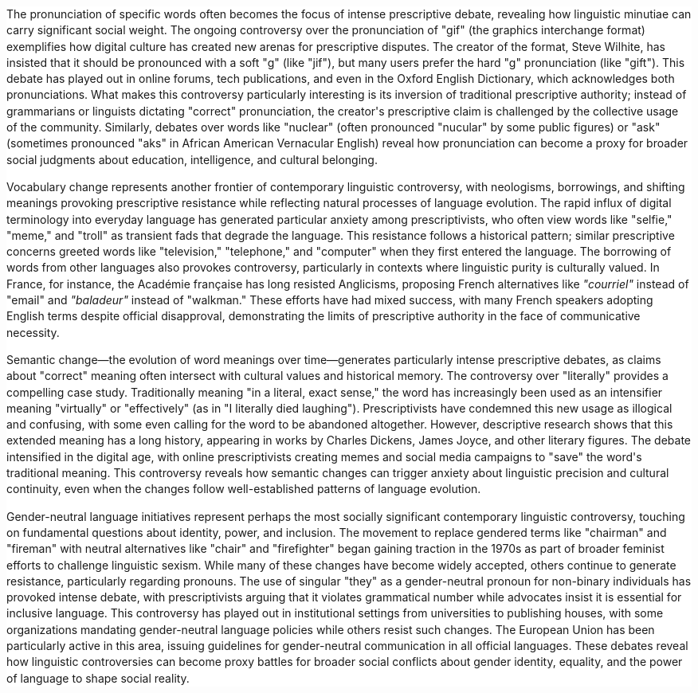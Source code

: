 The pronunciation of specific words often becomes the focus of intense prescriptive debate, revealing how linguistic minutiae can carry significant social weight. The ongoing controversy over the pronunciation of "gif" (the graphics interchange format) exemplifies how digital culture has created new arenas for prescriptive disputes. The creator of the format, Steve Wilhite, has insisted that it should be pronounced with a soft "g" (like "jif"), but many users prefer the hard "g" pronunciation (like "gift"). This debate has played out in online forums, tech publications, and even in the Oxford English Dictionary, which acknowledges both pronunciations. What makes this controversy particularly interesting is its inversion of traditional prescriptive authority; instead of grammarians or linguists dictating "correct" pronunciation, the creator's prescriptive claim is challenged by the collective usage of the community. Similarly, debates over words like "nuclear" (often pronounced "nucular" by some public figures) or "ask" (sometimes pronounced "aks" in African American Vernacular English) reveal how pronunciation can become a proxy for broader social judgments about education, intelligence, and cultural belonging.

Vocabulary change represents another frontier of contemporary linguistic controversy, with neologisms, borrowings, and shifting meanings provoking prescriptive resistance while reflecting natural processes of language evolution. The rapid influx of digital terminology into everyday language has generated particular anxiety among prescriptivists, who often view words like "selfie," "meme," and "troll" as transient fads that degrade the language. This resistance follows a historical pattern; similar prescriptive concerns greeted words like "television," "telephone," and "computer" when they first entered the language. The borrowing of words from other languages also provokes controversy, particularly in contexts where linguistic purity is culturally valued. In France, for instance, the Académie française has long resisted Anglicisms, proposing French alternatives like *"courriel"* instead of "email" and *"baladeur"* instead of "walkman." These efforts have had mixed success, with many French speakers adopting English terms despite official disapproval, demonstrating the limits of prescriptive authority in the face of communicative necessity.

Semantic change—the evolution of word meanings over time—generates particularly intense prescriptive debates, as claims about "correct" meaning often intersect with cultural values and historical memory. The controversy over "literally" provides a compelling case study. Traditionally meaning "in a literal, exact sense," the word has increasingly been used as an intensifier meaning "virtually" or "effectively" (as in "I literally died laughing"). Prescriptivists have condemned this new usage as illogical and confusing, with some even calling for the word to be abandoned altogether. However, descriptive research shows that this extended meaning has a long history, appearing in works by Charles Dickens, James Joyce, and other literary figures. The debate intensified in the digital age, with online prescriptivists creating memes and social media campaigns to "save" the word's traditional meaning. This controversy reveals how semantic changes can trigger anxiety about linguistic precision and cultural continuity, even when the changes follow well-established patterns of language evolution.

Gender-neutral language initiatives represent perhaps the most socially significant contemporary linguistic controversy, touching on fundamental questions about identity, power, and inclusion. The movement to replace gendered terms like "chairman" and "fireman" with neutral alternatives like "chair" and "firefighter" began gaining traction in the 1970s as part of broader feminist efforts to challenge linguistic sexism. While many of these changes have become widely accepted, others continue to generate resistance, particularly regarding pronouns. The use of singular "they" as a gender-neutral pronoun for non-binary individuals has provoked intense debate, with prescriptivists arguing that it violates grammatical number while advocates insist it is essential for inclusive language. This controversy has played out in institutional settings from universities to publishing houses, with some organizations mandating gender-neutral language policies while others resist such changes. The European Union has been particularly active in this area, issuing guidelines for gender-neutral communication in all official languages. These debates reveal how linguistic controversies can become proxy battles for broader social conflicts about gender identity, equality, and the power of language to shape social reality.
